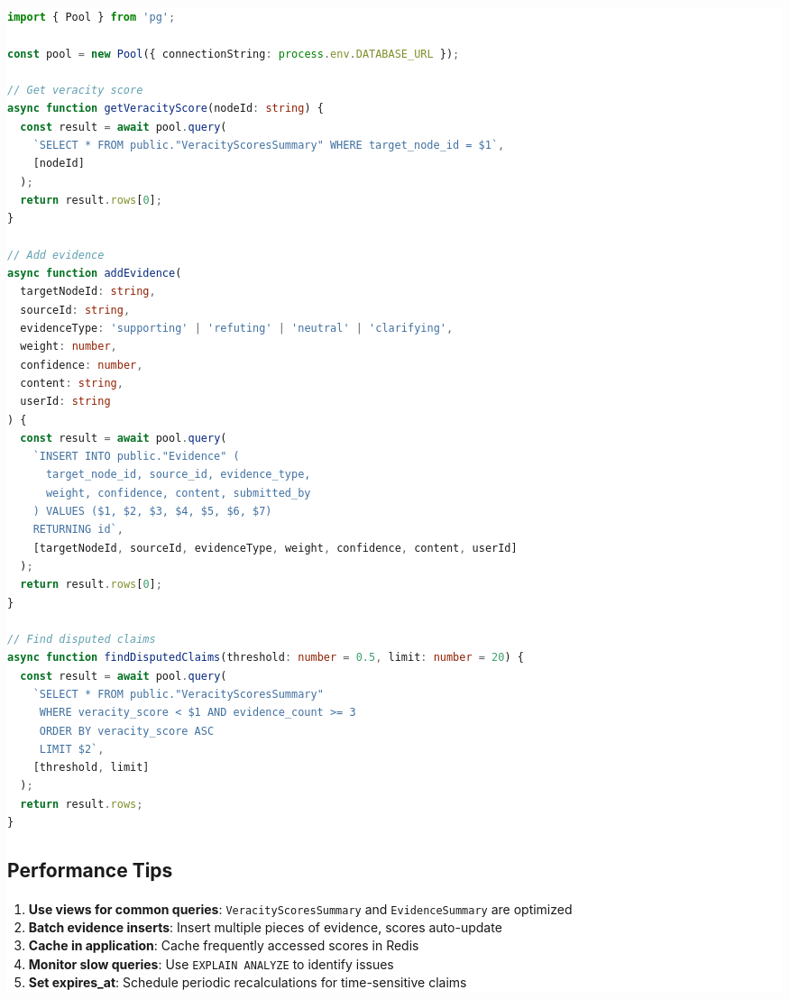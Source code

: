 ```typescript
import { Pool } from 'pg';

const pool = new Pool({ connectionString: process.env.DATABASE_URL });

// Get veracity score
async function getVeracityScore(nodeId: string) {
  const result = await pool.query(
    `SELECT * FROM public."VeracityScoresSummary" WHERE target_node_id = $1`,
    [nodeId]
  );
  return result.rows[0];
}

// Add evidence
async function addEvidence(
  targetNodeId: string,
  sourceId: string,
  evidenceType: 'supporting' | 'refuting' | 'neutral' | 'clarifying',
  weight: number,
  confidence: number,
  content: string,
  userId: string
) {
  const result = await pool.query(
    `INSERT INTO public."Evidence" (
      target_node_id, source_id, evidence_type,
      weight, confidence, content, submitted_by
    ) VALUES ($1, $2, $3, $4, $5, $6, $7)
    RETURNING id`,
    [targetNodeId, sourceId, evidenceType, weight, confidence, content, userId]
  );
  return result.rows[0];
}

// Find disputed claims
async function findDisputedClaims(threshold: number = 0.5, limit: number = 20) {
  const result = await pool.query(
    `SELECT * FROM public."VeracityScoresSummary"
     WHERE veracity_score < $1 AND evidence_count >= 3
     ORDER BY veracity_score ASC
     LIMIT $2`,
    [threshold, limit]
  );
  return result.rows;
}
```

## Performance Tips

1. **Use views for common queries**: `VeracityScoresSummary` and `EvidenceSummary` are optimized
2. **Batch evidence inserts**: Insert multiple pieces of evidence, scores auto-update
3. **Cache in application**: Cache frequently accessed scores in Redis
4. **Monitor slow queries**: Use `EXPLAIN ANALYZE` to identify issues
5. **Set expires_at**: Schedule periodic recalculations for time-sensitive claims
